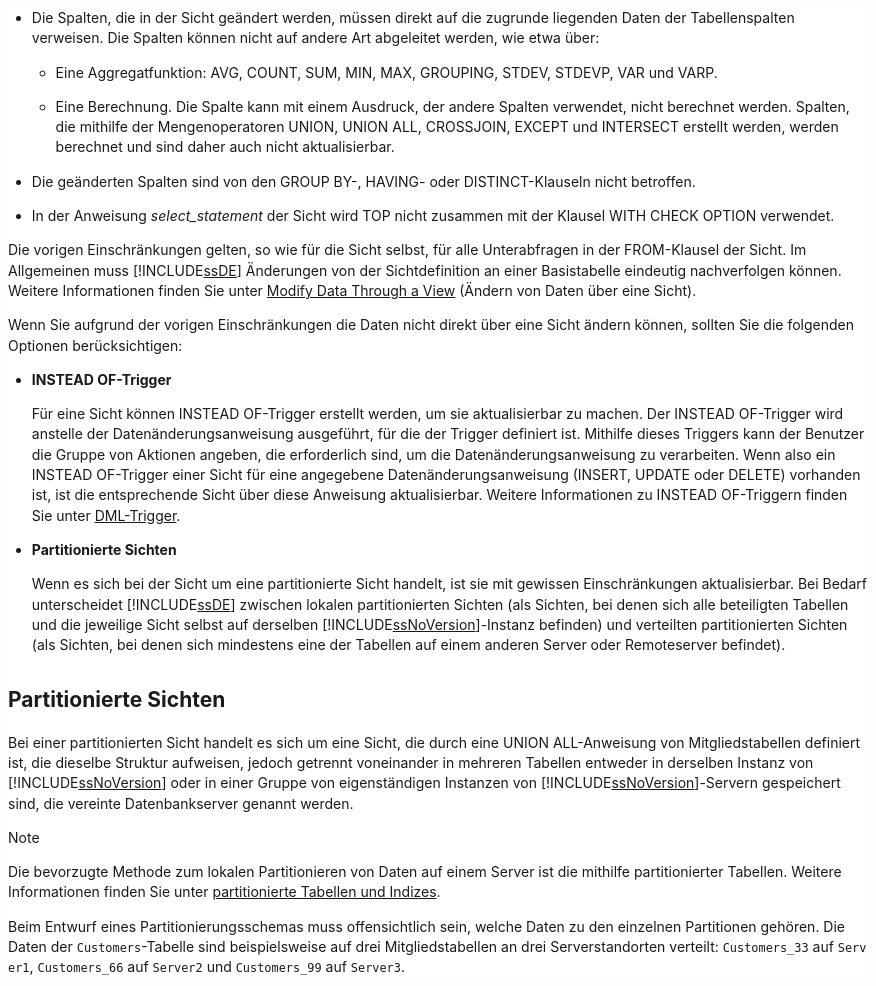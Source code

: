 -   Die Spalten, die in der Sicht geändert werden, müssen direkt auf die zugrunde liegenden Daten der Tabellenspalten verweisen. Die Spalten können nicht auf andere Art abgeleitet werden, wie etwa über:  
  
    -   Eine Aggregatfunktion: AVG, COUNT, SUM, MIN, MAX, GROUPING, STDEV, STDEVP, VAR und VARP.  
  
    -   Eine Berechnung. Die Spalte kann mit einem Ausdruck, der andere Spalten verwendet, nicht berechnet werden. Spalten, die mithilfe der Mengenoperatoren UNION, UNION ALL, CROSSJOIN, EXCEPT und INTERSECT erstellt werden, werden berechnet und sind daher auch nicht aktualisierbar.  
  
-   Die geänderten Spalten sind von den GROUP BY-, HAVING- oder DISTINCT-Klauseln nicht betroffen.  
  
-   In der Anweisung *select_statement* der Sicht wird TOP nicht zusammen mit der Klausel WITH CHECK OPTION verwendet.  
  
 Die vorigen Einschränkungen gelten, so wie für die Sicht selbst, für alle Unterabfragen in der FROM-Klausel der Sicht. Im Allgemeinen muss [!INCLUDE[ssDE](../../includes/ssde-md.md)] Änderungen von der Sichtdefinition an einer Basistabelle eindeutig nachverfolgen können. Weitere Informationen finden Sie unter [Modify Data Through a View](../../relational-databases/views/modify-data-through-a-view.md) (Ändern von Daten über eine Sicht).  
  
 Wenn Sie aufgrund der vorigen Einschränkungen die Daten nicht direkt über eine Sicht ändern können, sollten Sie die folgenden Optionen berücksichtigen:  
  
-   **INSTEAD OF-Trigger**  
  
     Für eine Sicht können INSTEAD OF-Trigger erstellt werden, um sie aktualisierbar zu machen. Der INSTEAD OF-Trigger wird anstelle der Datenänderungsanweisung ausgeführt, für die der Trigger definiert ist. Mithilfe dieses Triggers kann der Benutzer die Gruppe von Aktionen angeben, die erforderlich sind, um die Datenänderungsanweisung zu verarbeiten. Wenn also ein INSTEAD OF-Trigger einer Sicht für eine angegebene Datenänderungsanweisung (INSERT, UPDATE oder DELETE) vorhanden ist, ist die entsprechende Sicht über diese Anweisung aktualisierbar. Weitere Informationen zu INSTEAD OF-Triggern finden Sie unter [DML-Trigger](../../relational-databases/triggers/dml-triggers.md).  
  
-   **Partitionierte Sichten**  
  
     Wenn es sich bei der Sicht um eine partitionierte Sicht handelt, ist sie mit gewissen Einschränkungen aktualisierbar. Bei Bedarf unterscheidet [!INCLUDE[ssDE](../../includes/ssde-md.md)] zwischen lokalen partitionierten Sichten (als Sichten, bei denen sich alle beteiligten Tabellen und die jeweilige Sicht selbst auf derselben [!INCLUDE[ssNoVersion](../../includes/ssnoversion-md.md)]-Instanz befinden) und verteilten partitionierten Sichten (als Sichten, bei denen sich mindestens eine der Tabellen auf einem anderen Server oder Remoteserver befindet).  
  
## <a name="partitioned-views"></a>Partitionierte Sichten  
 Bei einer partitionierten Sicht handelt es sich um eine Sicht, die durch eine UNION ALL-Anweisung von Mitgliedstabellen definiert ist, die dieselbe Struktur aufweisen, jedoch getrennt voneinander in mehreren Tabellen entweder in derselben Instanz von [!INCLUDE[ssNoVersion](../../includes/ssnoversion-md.md)] oder in einer Gruppe von eigenständigen Instanzen von [!INCLUDE[ssNoVersion](../../includes/ssnoversion-md.md)]-Servern gespeichert sind, die vereinte Datenbankserver genannt werden.  
  
> [!NOTE]  
>  Die bevorzugte Methode zum lokalen Partitionieren von Daten auf einem Server ist die mithilfe partitionierter Tabellen. Weitere Informationen finden Sie unter [partitionierte Tabellen und Indizes](../../relational-databases/partitions/partitioned-tables-and-indexes.md).  
  
 Beim Entwurf eines Partitionierungsschemas muss offensichtlich sein, welche Daten zu den einzelnen Partitionen gehören. Die Daten der `Customers`-Tabelle sind beispielsweise auf drei Mitgliedstabellen an drei Serverstandorten verteilt: `Customers_33` auf `Server1`, `Customers_66` auf `Server2` und `Customers_99` auf `Server3`.  
  